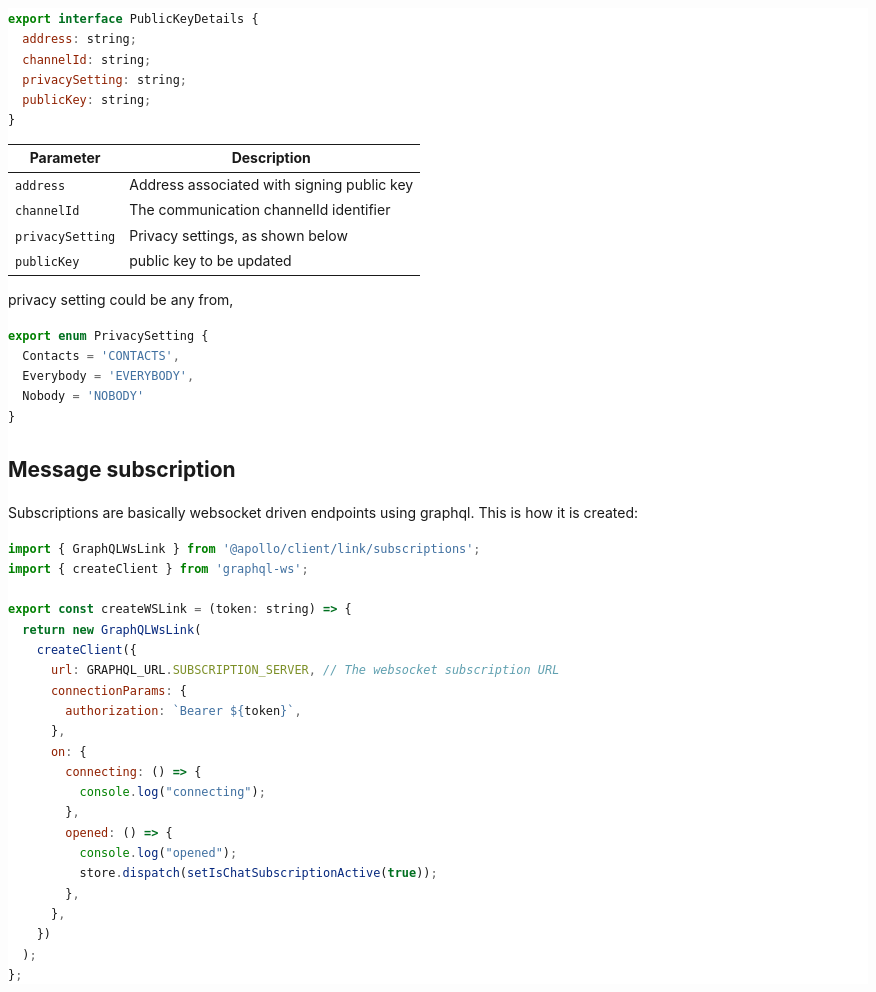   ```javascript
  export interface PublicKeyDetails {
    address: string;
    channelId: string;
    privacySetting: string;
    publicKey: string;
  }
  ```

  | Parameter      | Description |
  | -------------- | ------------ |
  | `address`    | Address associated with signing public key |
  | `channelId`    | The communication channelId identifier |
  | `privacySetting`    | Privacy settings, as shown below |
  | `publicKey`    | public key to be updated |

  privacy setting could be any from,

  ```javascript
  export enum PrivacySetting {
    Contacts = 'CONTACTS',
    Everybody = 'EVERYBODY',
    Nobody = 'NOBODY'
  }
  ```

## Message subscription
Subscriptions are basically websocket driven endpoints using graphql. This is how it is created:

```Javascript
import { GraphQLWsLink } from '@apollo/client/link/subscriptions';
import { createClient } from 'graphql-ws';

export const createWSLink = (token: string) => {
  return new GraphQLWsLink(
    createClient({
      url: GRAPHQL_URL.SUBSCRIPTION_SERVER, // The websocket subscription URL 
      connectionParams: {
        authorization: `Bearer ${token}`,
      },
      on: {
        connecting: () => {
          console.log("connecting");
        },
        opened: () => {
          console.log("opened");
          store.dispatch(setIsChatSubscriptionActive(true));
        },
      },
    })
  );
};
```
